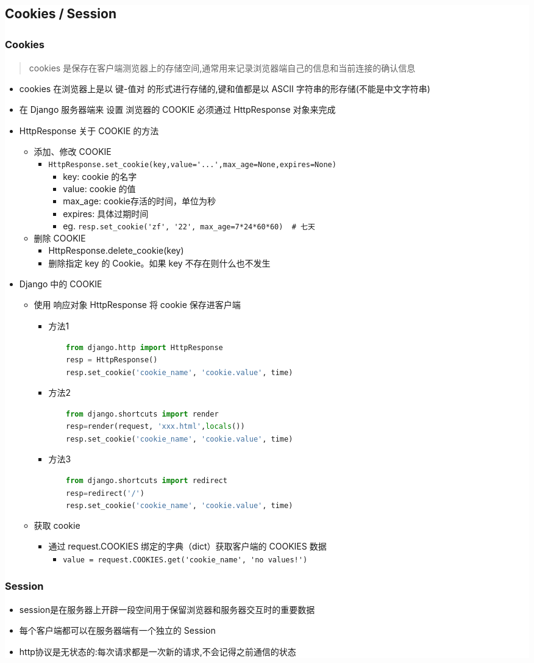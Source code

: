 ## Cookies / Session

### Cookies

>  cookies 是保存在客户端测览器上的存储空间,通常用来记录浏览器端自己的信息和当前连接的确认信息

-   cookies 在浏览器上是以 键-值对 的形式进行存储的,键和值都是以 ASCII 字符串的形存储(不能是中文字符串)
-   在 Django 服务器端来 设置 浏览器的 COOKIE 必须通过 HttpResponse 对象来完成

-   HttpResponse 关于 COOKIE 的方法
    -   添加、修改 COOKIE
        -   `HttpResponse.set_cookie(key,value='...',max_age=None,expires=None)`
            -   key: cookie 的名字
            -   value: cookie 的值
            -   max_age: cookie存活的时间，单位为秒
            -   expires: 具体过期时间
            -   eg. `resp.set_cookie('zf', '22', max_age=7*24*60*60)  # 七天`
    -   删除 COOKIE
        -   HttpResponse.delete_cookie(key)
        -   删除指定 key 的 Cookie。如果 key 不存在则什么也不发生
-   Django 中的 COOKIE

    -   使用 响应对象 HttpResponse 将 cookie 保存进客户端

        -   方法1
            ```python
                from django.http import HttpResponse
                resp = HttpResponse()
                resp.set_cookie('cookie_name', 'cookie.value', time)
            ```
        -   方法2
            ```python
                from django.shortcuts import render
                resp=render(request, 'xxx.html',locals())
                resp.set_cookie('cookie_name', 'cookie.value', time)
            ```
        -   方法3
            ```python
                from django.shortcuts import redirect
                resp=redirect('/')
                resp.set_cookie('cookie_name', 'cookie.value', time)
            ```

    -   获取 cookie
        -   通过 request.COOKIES 绑定的字典（dict）获取客户端的 COOKIES 数据
            -   `value = request.COOKIES.get('cookie_name', 'no values!')`

### Session

-   session是在服务器上开辟一段空间用于保留浏览器和服务器交互时的重要数据

-   每个客户端都可以在服务器端有一个独立的 Session

-   http协议是无状态的:每次请求都是一次新的请求,不会记得之前通信的状态
